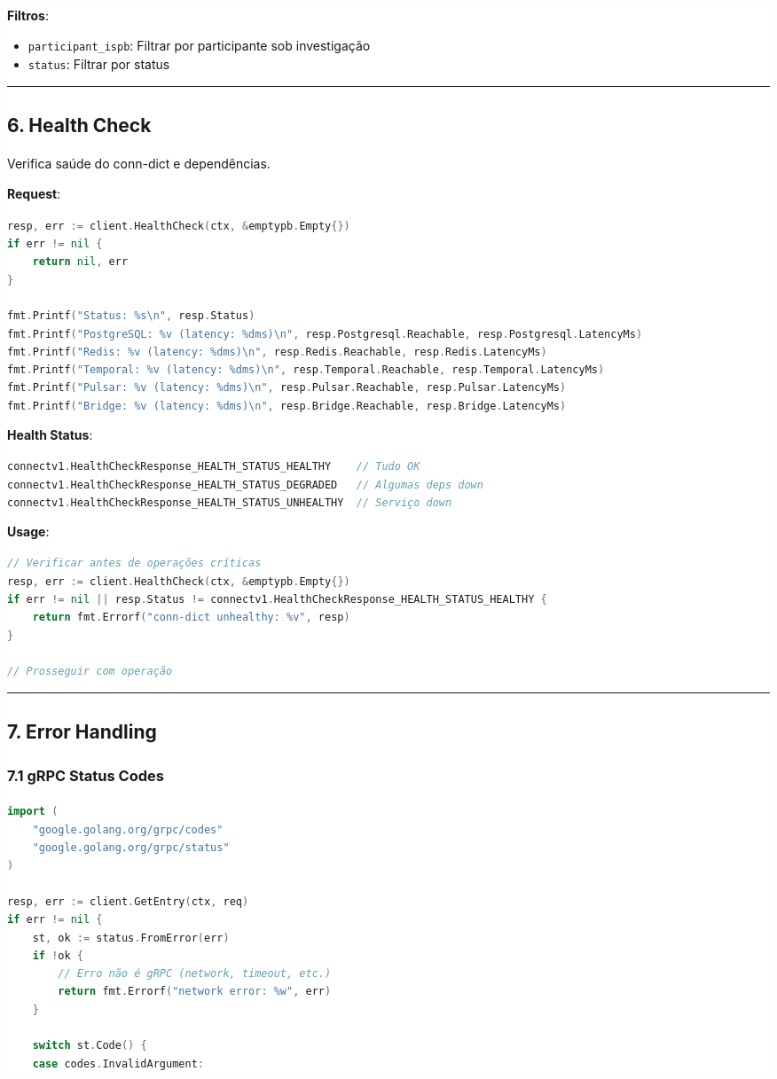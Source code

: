 **Filtros**:
- `participant_ispb`: Filtrar por participante sob investigação
- `status`: Filtrar por status

---

## 6. Health Check

Verifica saúde do conn-dict e dependências.

**Request**:
```go
resp, err := client.HealthCheck(ctx, &emptypb.Empty{})
if err != nil {
    return nil, err
}

fmt.Printf("Status: %s\n", resp.Status)
fmt.Printf("PostgreSQL: %v (latency: %dms)\n", resp.Postgresql.Reachable, resp.Postgresql.LatencyMs)
fmt.Printf("Redis: %v (latency: %dms)\n", resp.Redis.Reachable, resp.Redis.LatencyMs)
fmt.Printf("Temporal: %v (latency: %dms)\n", resp.Temporal.Reachable, resp.Temporal.LatencyMs)
fmt.Printf("Pulsar: %v (latency: %dms)\n", resp.Pulsar.Reachable, resp.Pulsar.LatencyMs)
fmt.Printf("Bridge: %v (latency: %dms)\n", resp.Bridge.Reachable, resp.Bridge.LatencyMs)
```

**Health Status**:
```go
connectv1.HealthCheckResponse_HEALTH_STATUS_HEALTHY    // Tudo OK
connectv1.HealthCheckResponse_HEALTH_STATUS_DEGRADED   // Algumas deps down
connectv1.HealthCheckResponse_HEALTH_STATUS_UNHEALTHY  // Serviço down
```

**Usage**:
```go
// Verificar antes de operações críticas
resp, err := client.HealthCheck(ctx, &emptypb.Empty{})
if err != nil || resp.Status != connectv1.HealthCheckResponse_HEALTH_STATUS_HEALTHY {
    return fmt.Errorf("conn-dict unhealthy: %v", resp)
}

// Prosseguir com operação
```

---

## 7. Error Handling

### 7.1 gRPC Status Codes

```go
import (
    "google.golang.org/grpc/codes"
    "google.golang.org/grpc/status"
)

resp, err := client.GetEntry(ctx, req)
if err != nil {
    st, ok := status.FromError(err)
    if !ok {
        // Erro não é gRPC (network, timeout, etc.)
        return fmt.Errorf("network error: %w", err)
    }

    switch st.Code() {
    case codes.InvalidArgument:
```
